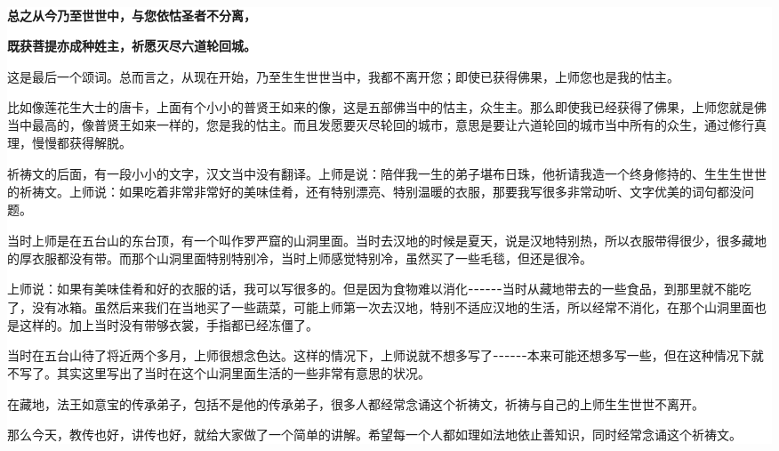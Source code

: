 **总之从今乃至世世中，与您依怙圣者不分离，**

**既获菩提亦成种姓主，祈愿灭尽六道轮回城。**

这是最后一个颂词。总而言之，从现在开始，乃至生生世世当中，我都不离开您；即使已获得佛果，上师您也是我的怙主。

比如像莲花生大士的唐卡，上面有个小小的普贤王如来的像，这是五部佛当中的怙主，众生主。那么即使我已经获得了佛果，上师您就是佛当中最高的，像普贤王如来一样的，您是我的怙主。而且发愿要灭尽轮回的城市，意思是要让六道轮回的城市当中所有的众生，通过修行真理，慢慢都获得解脱。

祈祷文的后面，有一段小小的文字，汉文当中没有翻译。上师是说：陪伴我一生的弟子堪布日珠，他祈请我造一个终身修持的、生生生世世的祈祷文。上师说：如果吃着非常非常好的美味佳肴，还有特别漂亮、特别温暖的衣服，那要我写很多非常动听、文字优美的词句都没问题。

当时上师是在五台山的东台顶，有一个叫作罗严窟的山洞里面。当时去汉地的时候是夏天，说是汉地特别热，所以衣服带得很少，很多藏地的厚衣服都没有带。而那个山洞里面特别特别冷，当时上师感觉特别冷，虽然买了一些毛毯，但还是很冷。

上师说：如果有美味佳肴和好的衣服的话，我可以写很多的。但是因为食物难以消化------当时从藏地带去的一些食品，到那里就不能吃了，没有冰箱。虽然后来我们在当地买了一些蔬菜，可能上师第一次去汉地，特别不适应汉地的生活，所以经常不消化，在那个山洞里面也是这样的。加上当时没有带够衣裳，手指都已经冻僵了。

当时在五台山待了将近两个多月，上师很想念色达。这样的情况下，上师说就不想多写了------本来可能还想多写一些，但在这种情况下就不写了。其实这里写出了当时在这个山洞里面生活的一些非常有意思的状况。

在藏地，法王如意宝的传承弟子，包括不是他的传承弟子，很多人都经常念诵这个祈祷文，祈祷与自己的上师生生世世不离开。

那么今天，教传也好，讲传也好，就给大家做了一个简单的讲解。希望每一个人都如理如法地依止善知识，同时经常念诵这个祈祷文。

